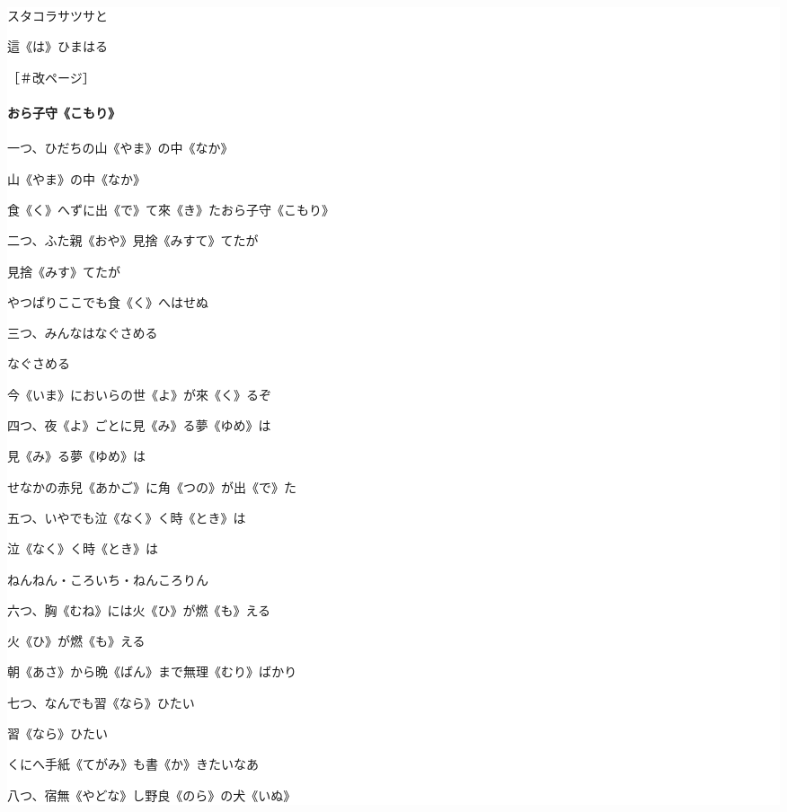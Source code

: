 スタコラサツサと

這《は》ひまはる

［＃改ページ］



#### おら子守《こもり》




一つ、ひだちの山《やま》の中《なか》

山《やま》の中《なか》

食《く》へずに出《で》て來《き》たおら子守《こもり》



二つ、ふた親《おや》見捨《みすて》てたが

見捨《みす》てたが

やつぱりここでも食《く》へはせぬ



三つ、みんなはなぐさめる

なぐさめる

今《いま》においらの世《よ》が來《く》るぞ



四つ、夜《よ》ごとに見《み》る夢《ゆめ》は

見《み》る夢《ゆめ》は

せなかの赤兒《あかご》に角《つの》が出《で》た



五つ、いやでも泣《なく》く時《とき》は

泣《なく》く時《とき》は

ねんねん・ころいち・ねんころりん



六つ、胸《むね》には火《ひ》が燃《も》える

火《ひ》が燃《も》える

朝《あさ》から晩《ばん》まで無理《むり》ばかり



七つ、なんでも習《なら》ひたい

習《なら》ひたい

くにへ手紙《てがみ》も書《か》きたいなあ



八つ、宿無《やどな》し野良《のら》の犬《いぬ》

